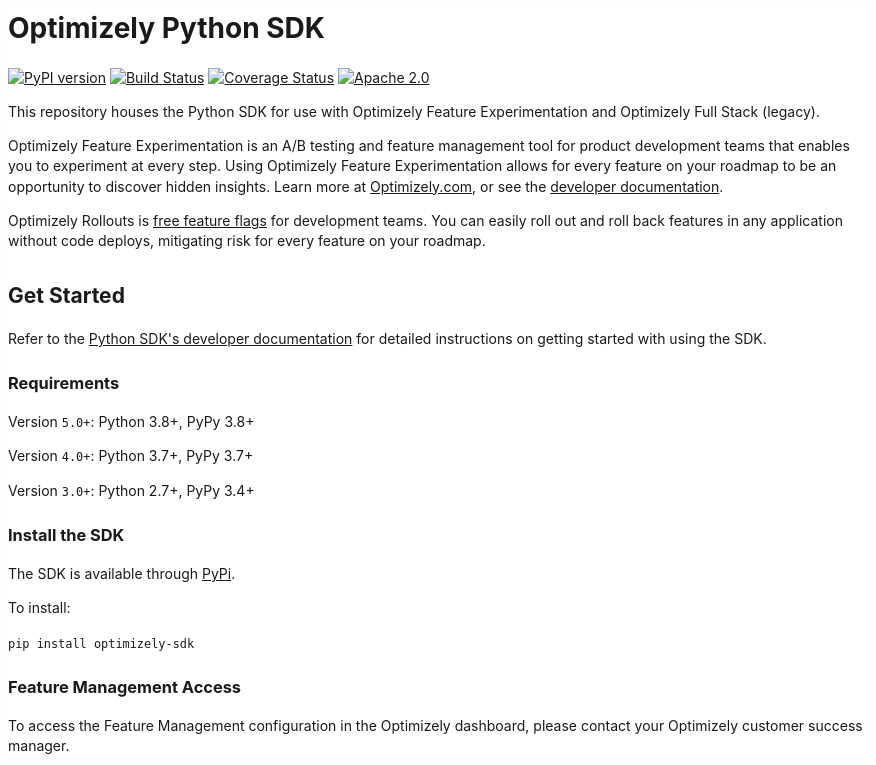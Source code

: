 # Optimizely Python SDK

[![PyPI version](https://badge.fury.io/py/optimizely-sdk.svg)](https://pypi.org/project/optimizely-sdk)
[![Build Status](https://github.com/optimizely/python-sdk/actions/workflows/python.yml/badge.svg?branch=master)](https://github.com/optimizely/python-sdk/actions/workflows/python.yml?query=branch%3Amaster)
[![Coverage Status](https://coveralls.io/repos/github/optimizely/python-sdk/badge.svg)](https://coveralls.io/github/optimizely/python-sdk)
[![Apache 2.0](https://img.shields.io/badge/License-Apache%202.0-blue.svg)](http://www.apache.org/licenses/LICENSE-2.0)

This repository houses the Python SDK for use with Optimizely Feature Experimentation and Optimizely Full Stack (legacy).

Optimizely Feature Experimentation is an A/B testing and feature management tool for product development teams that enables you to experiment at every step. Using Optimizely Feature Experimentation allows for every feature on your roadmap to be an opportunity to discover hidden insights. Learn more at [Optimizely.com](https://www.optimizely.com/products/experiment/feature-experimentation/), or see the [developer documentation](https://docs.developers.optimizely.com/experimentation/v4.0.0-full-stack/docs/welcome).

Optimizely Rollouts is [free feature flags](https://www.optimizely.com/free-feature-flagging/) for development teams. You can easily roll out and roll back features in any application without code deploys, mitigating risk for every feature on your roadmap.

## Get Started

Refer to the [Python SDK's developer documentation](https://docs.developers.optimizely.com/experimentation/v4.0.0-full-stack/docs/python-sdk) for detailed instructions on getting started with using the SDK.

### Requirements

Version `5.0+`: Python 3.8+, PyPy 3.8+

Version `4.0+`: Python 3.7+, PyPy 3.7+

Version `3.0+`: Python 2.7+, PyPy 3.4+

### Install the SDK

The SDK is available through [PyPi](https://pypi.python.org/pypi?name=optimizely-sdk&:action=display).

To install:

    pip install optimizely-sdk

### Feature Management Access

To access the Feature Management configuration in the Optimizely
dashboard, please contact your Optimizely customer success manager.

